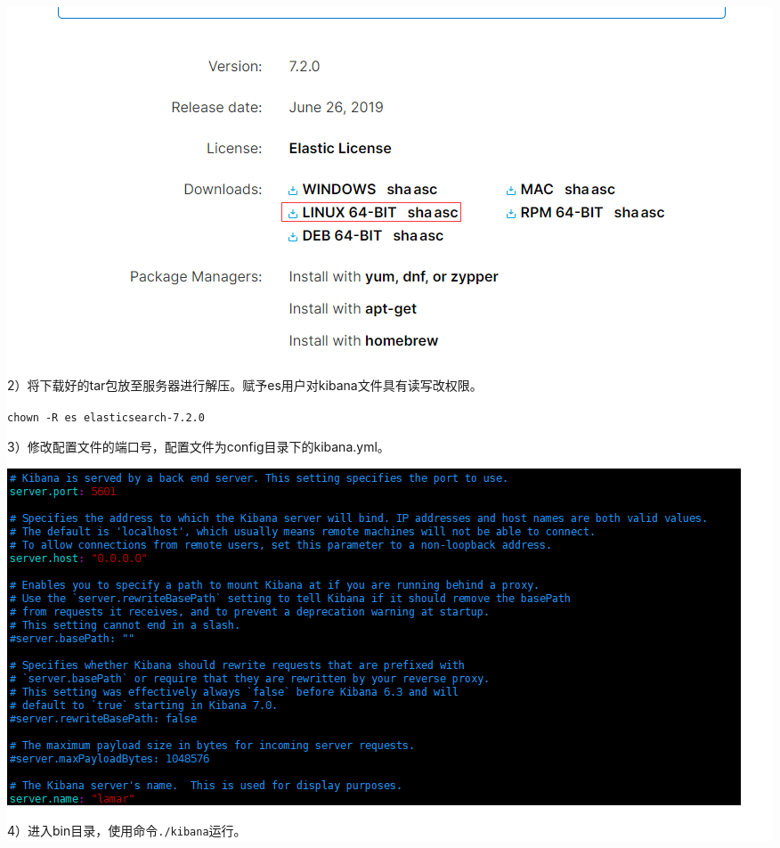 ![1563884974740](assets/1563884974740.png)

2）将下载好的tar包放至服务器进行解压。赋予es用户对kibana文件具有读写改权限。

`chown -R es elasticsearch-7.2.0`

3）修改配置文件的端口号，配置文件为config目录下的kibana.yml。

![1563887314908](assets/1563887314908.png)

4）进入bin目录，使用命令`./kibana`运行。
